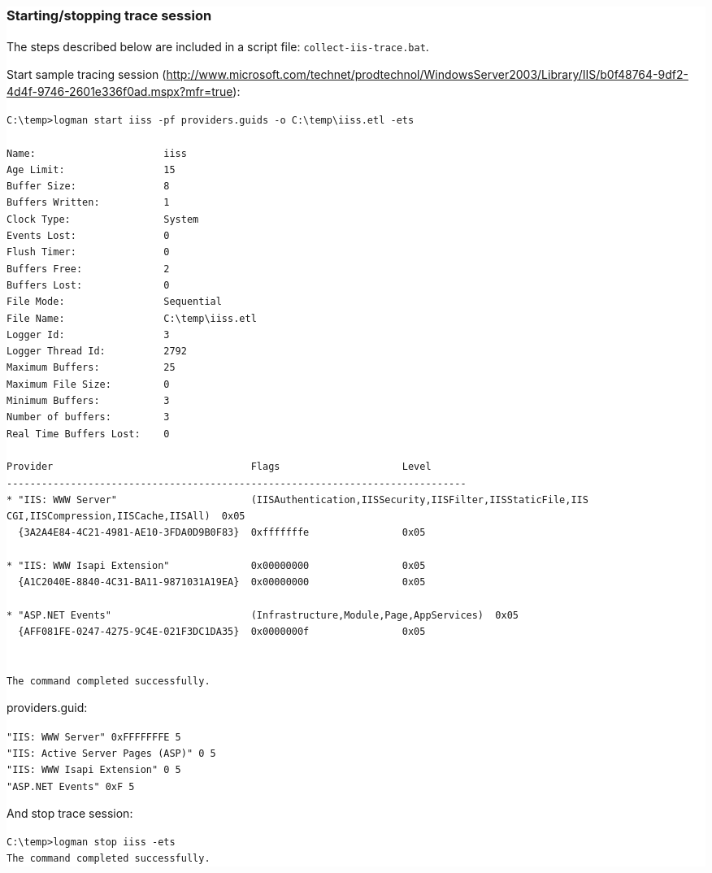 ### Starting/stopping trace session ###

The steps described below are included in a script file: `collect-iis-trace.bat`.

Start sample tracing session (<http://www.microsoft.com/technet/prodtechnol/WindowsServer2003/Library/IIS/b0f48764-9df2-4d4f-9746-2601e336f0ad.mspx?mfr=true>):

    C:\temp>logman start iiss -pf providers.guids -o C:\temp\iiss.etl -ets

    Name:                      iiss
    Age Limit:                 15
    Buffer Size:               8
    Buffers Written:           1
    Clock Type:                System
    Events Lost:               0
    Flush Timer:               0
    Buffers Free:              2
    Buffers Lost:              0
    File Mode:                 Sequential
    File Name:                 C:\temp\iiss.etl
    Logger Id:                 3
    Logger Thread Id:          2792
    Maximum Buffers:           25
    Maximum File Size:         0
    Minimum Buffers:           3
    Number of buffers:         3
    Real Time Buffers Lost:    0

    Provider                                  Flags                     Level
    -------------------------------------------------------------------------------
    * "IIS: WWW Server"                       (IISAuthentication,IISSecurity,IISFilter,IISStaticFile,IIS
    CGI,IISCompression,IISCache,IISAll)  0x05
      {3A2A4E84-4C21-4981-AE10-3FDA0D9B0F83}  0xfffffffe                0x05

    * "IIS: WWW Isapi Extension"              0x00000000                0x05
      {A1C2040E-8840-4C31-BA11-9871031A19EA}  0x00000000                0x05

    * "ASP.NET Events"                        (Infrastructure,Module,Page,AppServices)  0x05
      {AFF081FE-0247-4275-9C4E-021F3DC1DA35}  0x0000000f                0x05


    The command completed successfully.

providers.guid:

    "IIS: WWW Server" 0xFFFFFFFE 5
    "IIS: Active Server Pages (ASP)" 0 5
    "IIS: WWW Isapi Extension" 0 5
    "ASP.NET Events" 0xF 5

And stop trace session:

    C:\temp>logman stop iiss -ets
    The command completed successfully.
